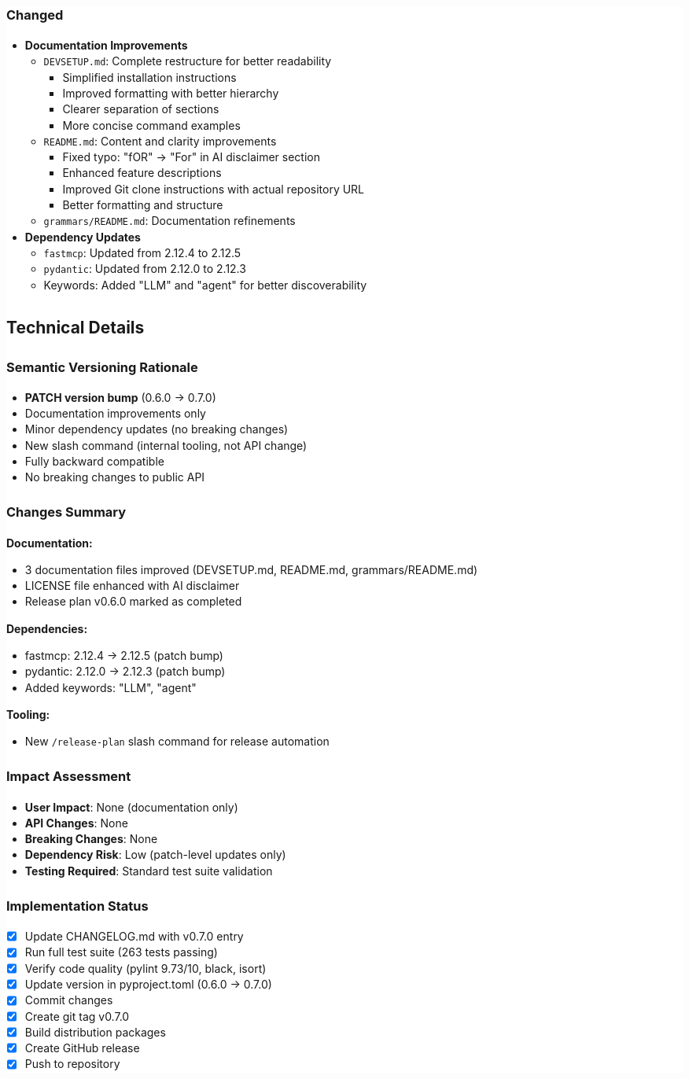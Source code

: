 ### Changed
- **Documentation Improvements**
  - `DEVSETUP.md`: Complete restructure for better readability
    - Simplified installation instructions
    - Improved formatting with better hierarchy
    - Clearer separation of sections
    - More concise command examples
  - `README.md`: Content and clarity improvements
    - Fixed typo: "fOR" → "For" in AI disclaimer section
    - Enhanced feature descriptions
    - Improved Git clone instructions with actual repository URL
    - Better formatting and structure
  - `grammars/README.md`: Documentation refinements
- **Dependency Updates**
  - `fastmcp`: Updated from 2.12.4 to 2.12.5
  - `pydantic`: Updated from 2.12.0 to 2.12.3
  - Keywords: Added "LLM" and "agent" for better discoverability

## Technical Details

### Semantic Versioning Rationale
- **PATCH version bump** (0.6.0 → 0.7.0)
- Documentation improvements only
- Minor dependency updates (no breaking changes)
- New slash command (internal tooling, not API change)
- Fully backward compatible
- No breaking changes to public API

### Changes Summary

**Documentation:**
- 3 documentation files improved (DEVSETUP.md, README.md, grammars/README.md)
- LICENSE file enhanced with AI disclaimer
- Release plan v0.6.0 marked as completed

**Dependencies:**
- fastmcp: 2.12.4 → 2.12.5 (patch bump)
- pydantic: 2.12.0 → 2.12.3 (patch bump)
- Added keywords: "LLM", "agent"

**Tooling:**
- New `/release-plan` slash command for release automation

### Impact Assessment
- **User Impact**: None (documentation only)
- **API Changes**: None
- **Breaking Changes**: None
- **Dependency Risk**: Low (patch-level updates only)
- **Testing Required**: Standard test suite validation

### Implementation Status
- [x] Update CHANGELOG.md with v0.7.0 entry
- [x] Run full test suite (263 tests passing)
- [x] Verify code quality (pylint 9.73/10, black, isort)
- [x] Update version in pyproject.toml (0.6.0 → 0.7.0)
- [x] Commit changes
- [x] Create git tag v0.7.0
- [x] Build distribution packages
- [x] Create GitHub release
- [x] Push to repository
